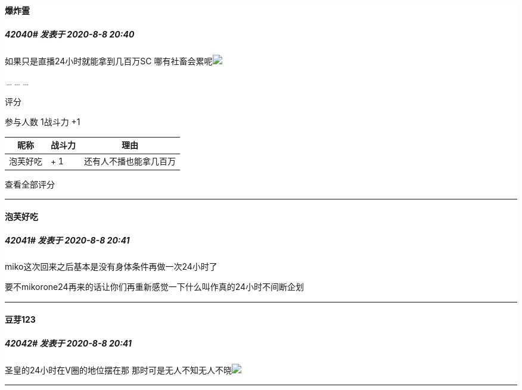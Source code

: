 ####  爆炸霊  
##### 42040#       发表于 2020-8-8 20:40




如果只是直播24小时就能拿到几百万SC 哪有社畜会累呢<img src="https://static.saraba1st.com/image/smiley/face2017/033.png" referrerpolicy="no-referrer">



﹍﹍﹍

评分





 参与人数 1战斗力 +1

|昵称|战斗力|理由|
|----|---|---|
| 泡芙好吃| + 1|还有人不播也能拿几百万|



查看全部评分






-----

####  泡芙好吃  
##### 42041#       发表于 2020-8-8 20:41




miko这次回来之后基本是没有身体条件再做一次24小时了

要不mikorone24再来的话让你们再重新感觉一下什么叫作真的24小时不间断企划







-----

####  豆芽123  
##### 42042#       发表于 2020-8-8 20:41




圣皇的24小时在V圈的地位摆在那 那时可是无人不知无人不晓<img src="https://static.saraba1st.com/image/smiley/face2017/035.png" referrerpolicy="no-referrer">







-----
